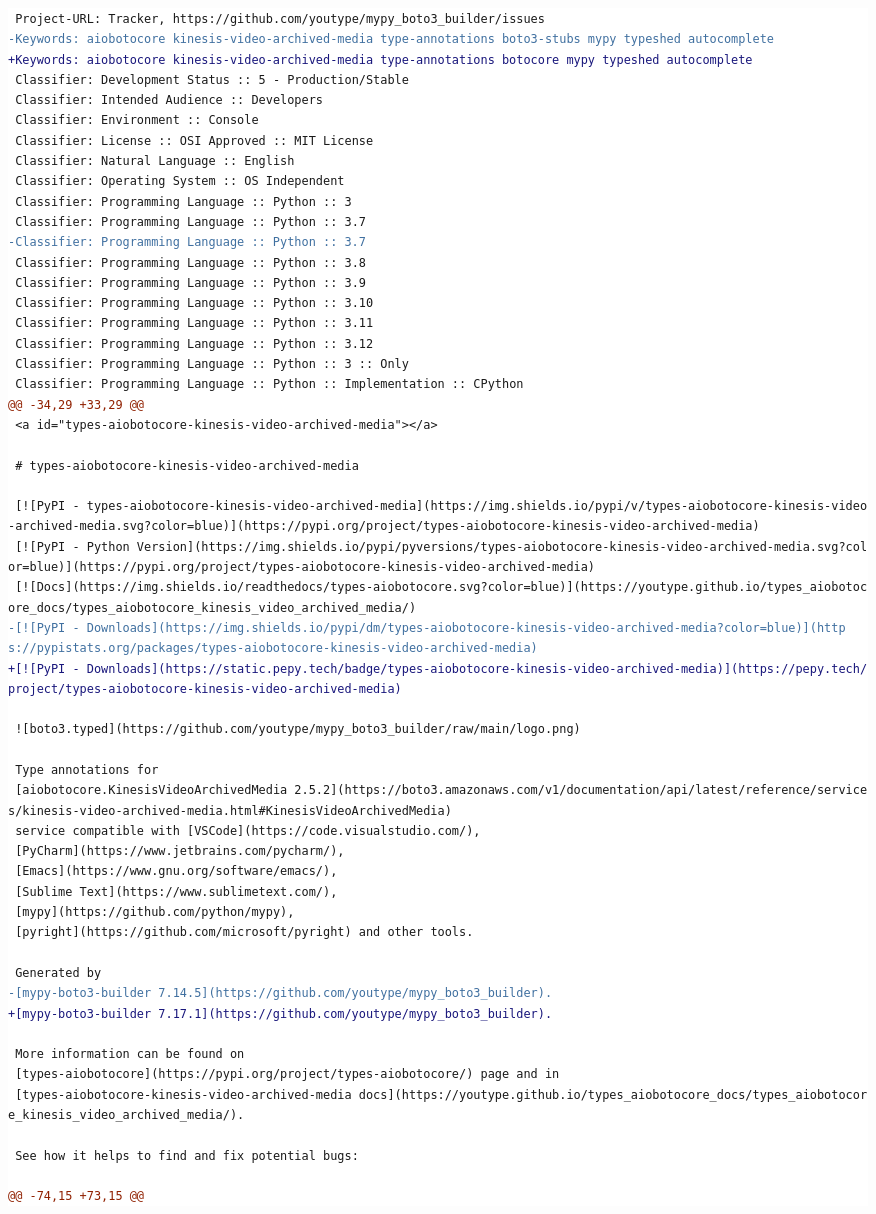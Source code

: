```diff
 Project-URL: Tracker, https://github.com/youtype/mypy_boto3_builder/issues
-Keywords: aiobotocore kinesis-video-archived-media type-annotations boto3-stubs mypy typeshed autocomplete
+Keywords: aiobotocore kinesis-video-archived-media type-annotations botocore mypy typeshed autocomplete
 Classifier: Development Status :: 5 - Production/Stable
 Classifier: Intended Audience :: Developers
 Classifier: Environment :: Console
 Classifier: License :: OSI Approved :: MIT License
 Classifier: Natural Language :: English
 Classifier: Operating System :: OS Independent
 Classifier: Programming Language :: Python :: 3
 Classifier: Programming Language :: Python :: 3.7
-Classifier: Programming Language :: Python :: 3.7
 Classifier: Programming Language :: Python :: 3.8
 Classifier: Programming Language :: Python :: 3.9
 Classifier: Programming Language :: Python :: 3.10
 Classifier: Programming Language :: Python :: 3.11
 Classifier: Programming Language :: Python :: 3.12
 Classifier: Programming Language :: Python :: 3 :: Only
 Classifier: Programming Language :: Python :: Implementation :: CPython
@@ -34,29 +33,29 @@
 <a id="types-aiobotocore-kinesis-video-archived-media"></a>
 
 # types-aiobotocore-kinesis-video-archived-media
 
 [![PyPI - types-aiobotocore-kinesis-video-archived-media](https://img.shields.io/pypi/v/types-aiobotocore-kinesis-video-archived-media.svg?color=blue)](https://pypi.org/project/types-aiobotocore-kinesis-video-archived-media)
 [![PyPI - Python Version](https://img.shields.io/pypi/pyversions/types-aiobotocore-kinesis-video-archived-media.svg?color=blue)](https://pypi.org/project/types-aiobotocore-kinesis-video-archived-media)
 [![Docs](https://img.shields.io/readthedocs/types-aiobotocore.svg?color=blue)](https://youtype.github.io/types_aiobotocore_docs/types_aiobotocore_kinesis_video_archived_media/)
-[![PyPI - Downloads](https://img.shields.io/pypi/dm/types-aiobotocore-kinesis-video-archived-media?color=blue)](https://pypistats.org/packages/types-aiobotocore-kinesis-video-archived-media)
+[![PyPI - Downloads](https://static.pepy.tech/badge/types-aiobotocore-kinesis-video-archived-media)](https://pepy.tech/project/types-aiobotocore-kinesis-video-archived-media)
 
 ![boto3.typed](https://github.com/youtype/mypy_boto3_builder/raw/main/logo.png)
 
 Type annotations for
 [aiobotocore.KinesisVideoArchivedMedia 2.5.2](https://boto3.amazonaws.com/v1/documentation/api/latest/reference/services/kinesis-video-archived-media.html#KinesisVideoArchivedMedia)
 service compatible with [VSCode](https://code.visualstudio.com/),
 [PyCharm](https://www.jetbrains.com/pycharm/),
 [Emacs](https://www.gnu.org/software/emacs/),
 [Sublime Text](https://www.sublimetext.com/),
 [mypy](https://github.com/python/mypy),
 [pyright](https://github.com/microsoft/pyright) and other tools.
 
 Generated by
-[mypy-boto3-builder 7.14.5](https://github.com/youtype/mypy_boto3_builder).
+[mypy-boto3-builder 7.17.1](https://github.com/youtype/mypy_boto3_builder).
 
 More information can be found on
 [types-aiobotocore](https://pypi.org/project/types-aiobotocore/) page and in
 [types-aiobotocore-kinesis-video-archived-media docs](https://youtype.github.io/types_aiobotocore_docs/types_aiobotocore_kinesis_video_archived_media/).
 
 See how it helps to find and fix potential bugs:
 
@@ -74,15 +73,15 @@
```